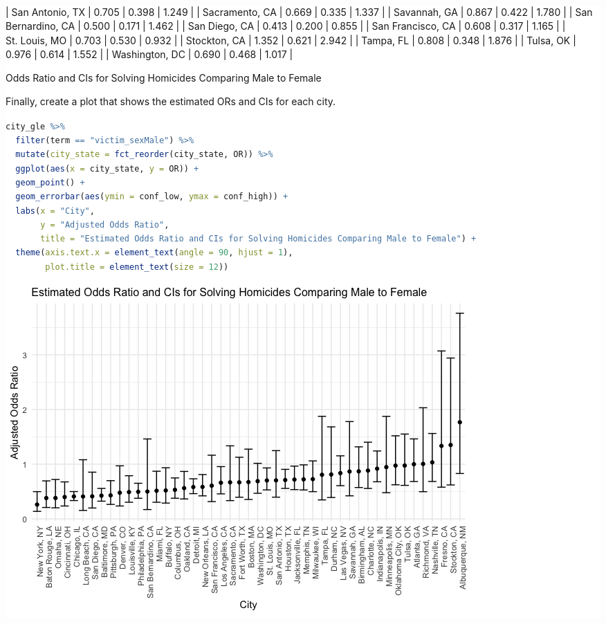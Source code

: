 | San Antonio, TX    |               0.705 |    0.398 |    1.249 |
| Sacramento, CA     |               0.669 |    0.335 |    1.337 |
| Savannah, GA       |               0.867 |    0.422 |    1.780 |
| San Bernardino, CA |               0.500 |    0.171 |    1.462 |
| San Diego, CA      |               0.413 |    0.200 |    0.855 |
| San Francisco, CA  |               0.608 |    0.317 |    1.165 |
| St. Louis, MO      |               0.703 |    0.530 |    0.932 |
| Stockton, CA       |               1.352 |    0.621 |    2.942 |
| Tampa, FL          |               0.808 |    0.348 |    1.876 |
| Tulsa, OK          |               0.976 |    0.614 |    1.552 |
| Washington, DC     |               0.690 |    0.468 |    1.017 |

Odds Ratio and CIs for Solving Homicides Comparing Male to Female

Finally, create a plot that shows the estimated ORs and CIs for each
city.

``` r
city_gle %>% 
  filter(term == "victim_sexMale") %>% 
  mutate(city_state = fct_reorder(city_state, OR)) %>% 
  ggplot(aes(x = city_state, y = OR)) + 
  geom_point() + 
  geom_errorbar(aes(ymin = conf_low, ymax = conf_high)) + 
  labs(x = "City", 
       y = "Adjusted Odds Ratio",
       title = "Estimated Odds Ratio and CIs for Solving Homicides Comparing Male to Female") +
  theme(axis.text.x = element_text(angle = 90, hjust = 1),
        plot.title = element_text(size = 12))
```

![](p8105_hw6_yx2638_files/figure-gfm/unnamed-chunk-7-1.png)

